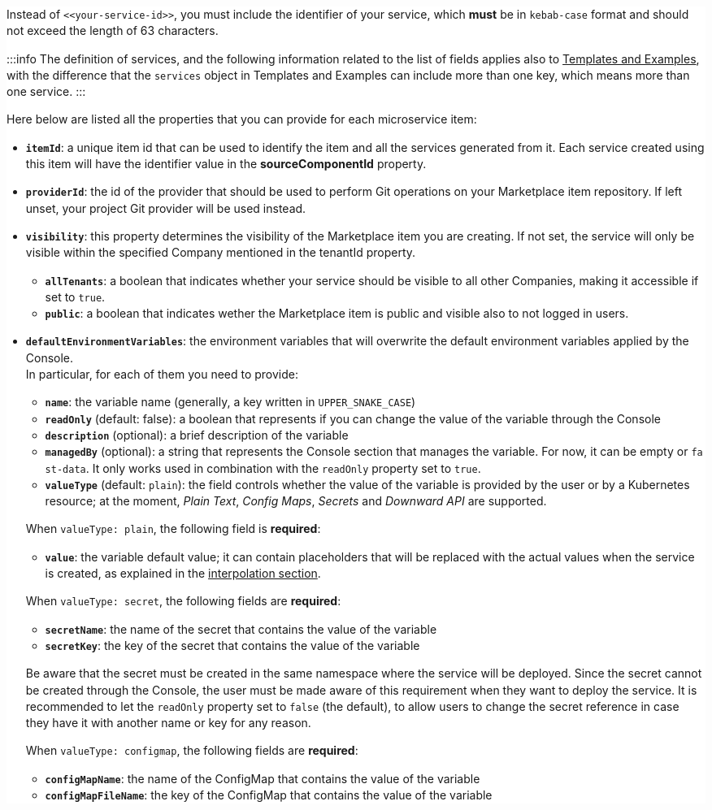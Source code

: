 Instead of `<<your-service-id>>`, you must include the identifier of your service, which **must** be in `kebab-case` format and should not exceed the length of 63 characters.

:::info
The definition of services, and the following information related to the list of fields applies also to [Templates and Examples](/software-catalog/manage-items/mia-ctl/create/create-item-by-type/create_template_or_example.md), with the difference that the `services` object in Templates and Examples can include more than one key, which means more than one service.
:::

Here below are listed all the properties that you can provide for each microservice item:
  
- **`itemId`**: a unique item id that can be used to identify the item and all the services generated from it. Each service created using this item will have the identifier value in the **sourceComponentId** property.
- **`providerId`**: the id of the provider that should be used to perform Git operations on your Marketplace item repository. If left unset, your project Git provider will be used instead.
- **`visibility`**: this property determines the visibility of the Marketplace item you are creating. If not set, the service will only be visible within the specified Company mentioned in the tenantId property.
  - **`allTenants`**: a boolean that indicates whether your service should be visible to all other Companies, making it accessible if set to `true`.
  - **`public`**: a boolean that indicates wether the Marketplace item is public and visible also to not logged in users.
- **`defaultEnvironmentVariables`**: the environment variables that will overwrite the default environment variables applied by the Console.  
  In particular, for each of them you need to provide:
  - **`name`**: the variable name (generally, a key written in `UPPER_SNAKE_CASE`)
  - **`readOnly`** (default: false): a boolean that represents if you can change the value of the variable through the Console
  - **`description`** (optional): a brief description of the variable
  - **`managedBy`** (optional): a string that represents the Console section that manages the variable. For now, it can be empty or `fast-data`. It only works used in combination with the `readOnly` property set to `true`.
  - **`valueType`** (default: `plain`): the field controls whether the value of the variable is provided by the user or by a Kubernetes resource; at the moment, *Plain Text*, *Config Maps*, *Secrets* and *Downward API* are supported.
  
  When `valueType: plain`, the following field is **required**:
  - **`value`**: the variable default value; it can contain placeholders that will be replaced with the actual values when the service is created, as explained in the [interpolation section](#interpolating-default-labels-annotations-and-environment-variables-values).

  When `valueType: secret`, the following fields are **required**:
  - **`secretName`**: the name of the secret that contains the value of the variable
  - **`secretKey`**: the key of the secret that contains the value of the variable
  
  Be aware that the secret must be created in the same namespace where the service will be deployed. Since the secret cannot be created through the Console, the user must be made aware of this requirement when they want to deploy the service.
  It is recommended to let the `readOnly` property set to `false` (the default), to allow users to change the secret reference in case they have it with another name or key for any reason.

  When `valueType: configmap`, the following fields are **required**:
  - **`configMapName`**: the name of the ConfigMap that contains the value of the variable
  - **`configMapFileName`**: the key of the ConfigMap that contains the value of the variable
